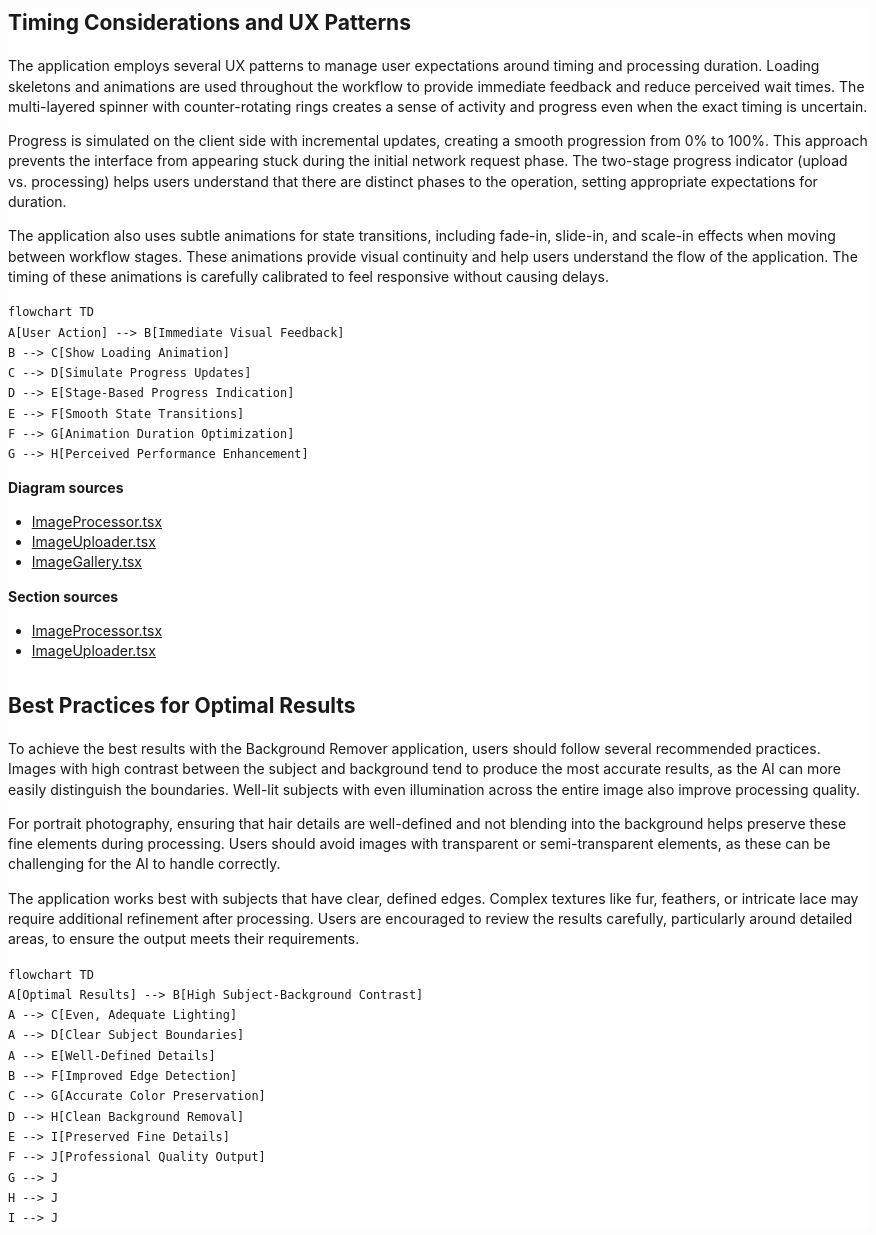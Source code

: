## Timing Considerations and UX Patterns

The application employs several UX patterns to manage user expectations around timing and processing duration. Loading skeletons and animations are used throughout the workflow to provide immediate feedback and reduce perceived wait times. The multi-layered spinner with counter-rotating rings creates a sense of activity and progress even when the exact timing is uncertain.

Progress is simulated on the client side with incremental updates, creating a smooth progression from 0% to 100%. This approach prevents the interface from appearing stuck during the initial network request phase. The two-stage progress indicator (upload vs. processing) helps users understand that there are distinct phases to the operation, setting appropriate expectations for duration.

The application also uses subtle animations for state transitions, including fade-in, slide-in, and scale-in effects when moving between workflow stages. These animations provide visual continuity and help users understand the flow of the application. The timing of these animations is carefully calibrated to feel responsive without causing delays.

```mermaid
flowchart TD
A[User Action] --> B[Immediate Visual Feedback]
B --> C[Show Loading Animation]
C --> D[Simulate Progress Updates]
D --> E[Stage-Based Progress Indication]
E --> F[Smooth State Transitions]
F --> G[Animation Duration Optimization]
G --> H[Perceived Performance Enhancement]
```

**Diagram sources**
- [ImageProcessor.tsx](../../src/components/ImageProcessor.tsx#L1-L185)
- [ImageUploader.tsx](../../src/components/ImageUploader.tsx#L1-L203)
- [ImageGallery.tsx](../../src/components/ImageGallery.tsx#L1-L242)

**Section sources**
- [ImageProcessor.tsx](../../src/components/ImageProcessor.tsx#L1-L185)
- [ImageUploader.tsx](../../src/components/ImageUploader.tsx#L1-L203)

## Best Practices for Optimal Results

To achieve the best results with the Background Remover application, users should follow several recommended practices. Images with high contrast between the subject and background tend to produce the most accurate results, as the AI can more easily distinguish the boundaries. Well-lit subjects with even illumination across the entire image also improve processing quality.

For portrait photography, ensuring that hair details are well-defined and not blending into the background helps preserve these fine elements during processing. Users should avoid images with transparent or semi-transparent elements, as these can be challenging for the AI to handle correctly.

The application works best with subjects that have clear, defined edges. Complex textures like fur, feathers, or intricate lace may require additional refinement after processing. Users are encouraged to review the results carefully, particularly around detailed areas, to ensure the output meets their requirements.

```mermaid
flowchart TD
A[Optimal Results] --> B[High Subject-Background Contrast]
A --> C[Even, Adequate Lighting]
A --> D[Clear Subject Boundaries]
A --> E[Well-Defined Details]
B --> F[Improved Edge Detection]
C --> G[Accurate Color Preservation]
D --> H[Clean Background Removal]
E --> I[Preserved Fine Details]
F --> J[Professional Quality Output]
G --> J
H --> J
I --> J
```